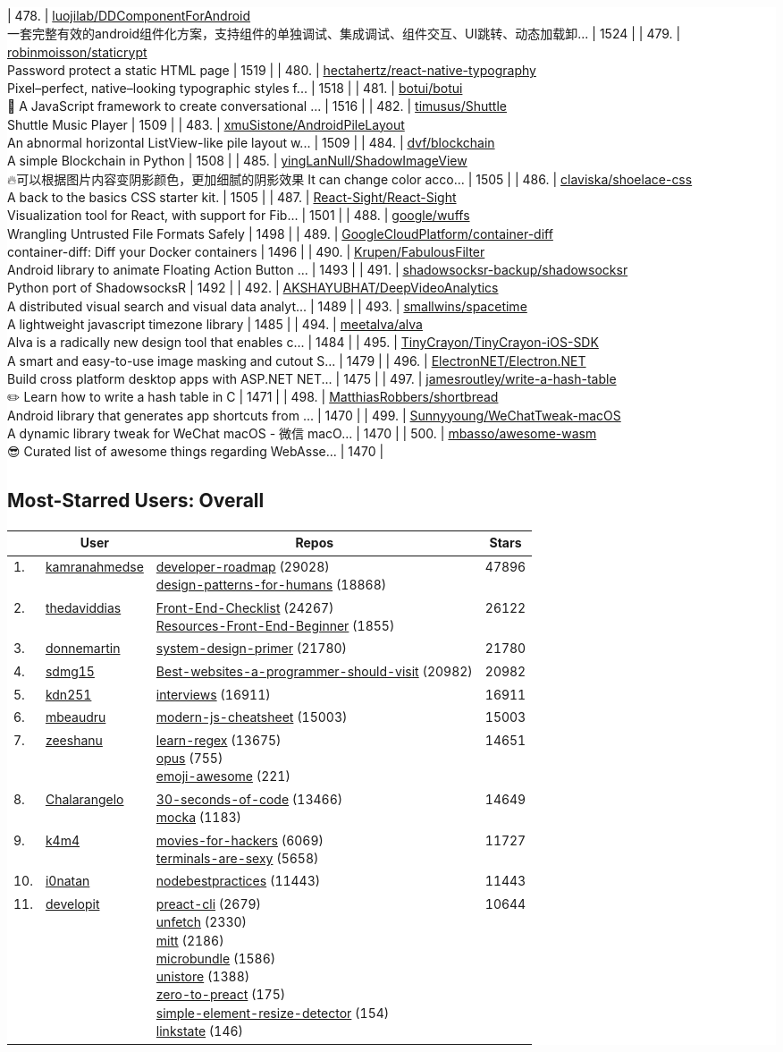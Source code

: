 | 478. | [luojilab/DDComponentForAndroid](https://github.com/luojilab/DDComponentForAndroid) <br/>一套完整有效的android组件化方案，支持组件的单独调试、集成调试、组件交互、UI跳转、动态加载卸... | 1524 |
| 479. | [robinmoisson/staticrypt](https://github.com/robinmoisson/staticrypt) <br/>Password protect a static HTML page | 1519 |
| 480. | [hectahertz/react-native-typography](https://github.com/hectahertz/react-native-typography) <br/>Pixel–perfect, native–looking typographic styles f... | 1518 |
| 481. | [botui/botui](https://github.com/botui/botui) <br/>🤖 A JavaScript framework to create conversational ... | 1516 |
| 482. | [timusus/Shuttle](https://github.com/timusus/Shuttle) <br/>Shuttle Music Player | 1509 |
| 483. | [xmuSistone/AndroidPileLayout](https://github.com/xmuSistone/AndroidPileLayout) <br/>An abnormal horizontal ListView-like pile layout w... | 1509 |
| 484. | [dvf/blockchain](https://github.com/dvf/blockchain) <br/>A simple Blockchain in Python | 1508 |
| 485. | [yingLanNull/ShadowImageView](https://github.com/yingLanNull/ShadowImageView) <br/>🔥可以根据图片内容变阴影颜色，更加细腻的阴影效果  It can change color acco... | 1505 |
| 486. | [claviska/shoelace-css](https://github.com/claviska/shoelace-css) <br/>A back to the basics CSS starter kit. | 1505 |
| 487. | [React-Sight/React-Sight](https://github.com/React-Sight/React-Sight) <br/>Visualization tool for React, with support for Fib... | 1501 |
| 488. | [google/wuffs](https://github.com/google/wuffs) <br/>Wrangling Untrusted File Formats Safely | 1498 |
| 489. | [GoogleCloudPlatform/container-diff](https://github.com/GoogleCloudPlatform/container-diff) <br/>container-diff: Diff your Docker containers | 1496 |
| 490. | [Krupen/FabulousFilter](https://github.com/Krupen/FabulousFilter) <br/>Android library to animate Floating Action Button ... | 1493 |
| 491. | [shadowsocksr-backup/shadowsocksr](https://github.com/shadowsocksr-backup/shadowsocksr) <br/>Python port of ShadowsocksR | 1492 |
| 492. | [AKSHAYUBHAT/DeepVideoAnalytics](https://github.com/AKSHAYUBHAT/DeepVideoAnalytics) <br/>A distributed visual search and visual data analyt... | 1489 |
| 493. | [smallwins/spacetime](https://github.com/smallwins/spacetime) <br/>A lightweight javascript timezone library | 1485 |
| 494. | [meetalva/alva](https://github.com/meetalva/alva) <br/>Alva is a radically new design tool that enables c... | 1484 |
| 495. | [TinyCrayon/TinyCrayon-iOS-SDK](https://github.com/TinyCrayon/TinyCrayon-iOS-SDK) <br/>A smart and easy-to-use image masking and cutout S... | 1479 |
| 496. | [ElectronNET/Electron.NET](https://github.com/ElectronNET/Electron.NET) <br/>Build cross platform desktop apps with ASP.NET NET... | 1475 |
| 497. | [jamesroutley/write-a-hash-table](https://github.com/jamesroutley/write-a-hash-table) <br/>✏️ Learn how to write a hash table in C | 1471 |
| 498. | [MatthiasRobbers/shortbread](https://github.com/MatthiasRobbers/shortbread) <br/>Android library that generates app shortcuts from ... | 1470 |
| 499. | [Sunnyyoung/WeChatTweak-macOS](https://github.com/Sunnyyoung/WeChatTweak-macOS) <br/>A dynamic library tweak for WeChat macOS - 微信 macO... | 1470 |
| 500. | [mbasso/awesome-wasm](https://github.com/mbasso/awesome-wasm) <br/>😎 Curated list of awesome things regarding WebAsse... | 1470 |

## Most-Starred Users: Overall

| | User | Repos | Stars |
|---|---|---|---|
| 1. | [kamranahmedse](https://github.com/kamranahmedse)  | [developer-roadmap](https://github.com/kamranahmedse/developer-roadmap)  (29028) <br/>[design-patterns-for-humans](https://github.com/kamranahmedse/design-patterns-for-humans)  (18868) <br/> | 47896 |
| 2. | [thedaviddias](https://github.com/thedaviddias)  | [Front-End-Checklist](https://github.com/thedaviddias/Front-End-Checklist)  (24267) <br/>[Resources-Front-End-Beginner](https://github.com/thedaviddias/Resources-Front-End-Beginner)  (1855) <br/> | 26122 |
| 3. | [donnemartin](https://github.com/donnemartin)  | [system-design-primer](https://github.com/donnemartin/system-design-primer)  (21780) <br/> | 21780 |
| 4. | [sdmg15](https://github.com/sdmg15)  | [Best-websites-a-programmer-should-visit](https://github.com/sdmg15/Best-websites-a-programmer-should-visit)  (20982) <br/> | 20982 |
| 5. | [kdn251](https://github.com/kdn251)  | [interviews](https://github.com/kdn251/interviews)  (16911) <br/> | 16911 |
| 6. | [mbeaudru](https://github.com/mbeaudru)  | [modern-js-cheatsheet](https://github.com/mbeaudru/modern-js-cheatsheet)  (15003) <br/> | 15003 |
| 7. | [zeeshanu](https://github.com/zeeshanu)  | [learn-regex](https://github.com/zeeshanu/learn-regex)  (13675) <br/>[opus](https://github.com/zeeshanu/opus)  (755) <br/>[emoji-awesome](https://github.com/zeeshanu/emoji-awesome)  (221) <br/> | 14651 |
| 8. | [Chalarangelo](https://github.com/Chalarangelo)  | [30-seconds-of-code](https://github.com/Chalarangelo/30-seconds-of-code)  (13466) <br/>[mocka](https://github.com/Chalarangelo/mocka)  (1183) <br/> | 14649 |
| 9. | [k4m4](https://github.com/k4m4)  | [movies-for-hackers](https://github.com/k4m4/movies-for-hackers)  (6069) <br/>[terminals-are-sexy](https://github.com/k4m4/terminals-are-sexy)  (5658) <br/> | 11727 |
| 10. | [i0natan](https://github.com/i0natan)  | [nodebestpractices](https://github.com/i0natan/nodebestpractices)  (11443) <br/> | 11443 |
| 11. | [developit](https://github.com/developit)  | [preact-cli](https://github.com/developit/preact-cli)  (2679) <br/>[unfetch](https://github.com/developit/unfetch)  (2330) <br/>[mitt](https://github.com/developit/mitt)  (2186) <br/>[microbundle](https://github.com/developit/microbundle)  (1586) <br/>[unistore](https://github.com/developit/unistore)  (1388) <br/>[zero-to-preact](https://github.com/developit/zero-to-preact)  (175) <br/>[simple-element-resize-detector](https://github.com/developit/simple-element-resize-detector)  (154) <br/>[linkstate](https://github.com/developit/linkstate)  (146) <br/> | 10644 |